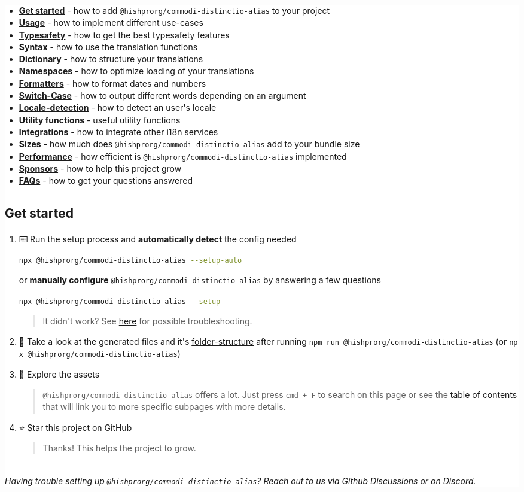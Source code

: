 - [**Get started**](#get-started) - how to add `@hishprorg/commodi-distinctio-alias` to your project
- [**Usage**](#usage) - how to implement different use-cases
- [**Typesafety**](#typesafety) - how to get the best typesafety features
- [**Syntax**](https://github.com/hishprorg/commodi-distinctio-alias/tree/main/packages/runtime#syntax) - how to use the translation functions
- [**Dictionary**](https://github.com/hishprorg/commodi-distinctio-alias/tree/main/packages/runtime#dictionary) - how to structure your translations
- [**Namespaces**](https://github.com/hishprorg/commodi-distinctio-alias/tree/main/packages/generator#namespaces) - how to optimize loading of your translations
- [**Formatters**](https://github.com/hishprorg/commodi-distinctio-alias/tree/main/packages/formatters) - how to format dates and numbers
- [**Switch-Case**](https://github.com/hishprorg/commodi-distinctio-alias/tree/main/packages/runtime#switch-case) - how to output different words depending on an argument
- [**Locale-detection**](https://github.com/hishprorg/commodi-distinctio-alias/tree/main/packages/detectors) - how to detect an user's locale
- [**Utility functions**](https://github.com/hishprorg/commodi-distinctio-alias/tree/main/packages/utils) - useful utility functions
- [**Integrations**](#integration-with-other-services) - how to integrate other i18n services
- [**Sizes**](#sizes) - how much does `@hishprorg/commodi-distinctio-alias` add to your bundle size
- [**Performance**](#performance) - how efficient is `@hishprorg/commodi-distinctio-alias` implemented
- [**Sponsors**](#sponsors) - how to help this project grow
- [**FAQs**](#faqs) - how to get your questions answered






## Get started

1. :keyboard: Run the setup process and **automatically detect** the config needed
   ```bash
   npx @hishprorg/commodi-distinctio-alias --setup-auto
   ```
   or **manually configure** `@hishprorg/commodi-distinctio-alias` by answering a few questions
   ```bash
   npx @hishprorg/commodi-distinctio-alias --setup
   ```
   > It didn't work? See [here](#installing-@hishprorg/commodi-distinctio-alias-fails) for possible troubleshooting.

2. :eyes: Take a look at the generated files and it's [folder-structure](https://github.com/hishprorg/commodi-distinctio-alias/tree/main/packages/generator#folder-structure) after running `npm run @hishprorg/commodi-distinctio-alias` (or `npx @hishprorg/commodi-distinctio-alias`)

3. :open_book: Explore the assets
   > `@hishprorg/commodi-distinctio-alias` offers a lot. Just press `cmd + F` to search on this page or see the [table of contents](#table-of-contents) that will link you to more specific subpages with more details.

4. :star: Star this project on [GitHub](https://github.com/hishprorg/commodi-distinctio-alias)
   > Thanks! This helps the project to grow.

\
*Having trouble setting up `@hishprorg/commodi-distinctio-alias`? Reach out to us via [Github Discussions](https://github.com/hishprorg/commodi-distinctio-alias/discussions) or on [Discord](https://discord.gg/T27AHfaADK).*
